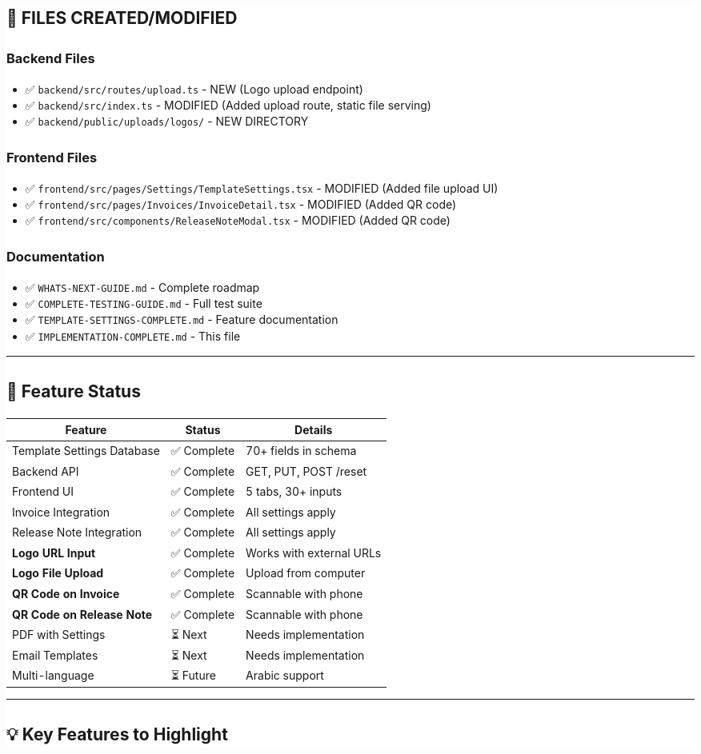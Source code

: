 
## 📁 FILES CREATED/MODIFIED

### Backend Files
- ✅ `backend/src/routes/upload.ts` - NEW (Logo upload endpoint)
- ✅ `backend/src/index.ts` - MODIFIED (Added upload route, static file serving)
- ✅ `backend/public/uploads/logos/` - NEW DIRECTORY

### Frontend Files
- ✅ `frontend/src/pages/Settings/TemplateSettings.tsx` - MODIFIED (Added file upload UI)
- ✅ `frontend/src/pages/Invoices/InvoiceDetail.tsx` - MODIFIED (Added QR code)
- ✅ `frontend/src/components/ReleaseNoteModal.tsx` - MODIFIED (Added QR code)

### Documentation
- ✅ `WHATS-NEXT-GUIDE.md` - Complete roadmap
- ✅ `COMPLETE-TESTING-GUIDE.md` - Full test suite
- ✅ `TEMPLATE-SETTINGS-COMPLETE.md` - Feature documentation
- ✅ `IMPLEMENTATION-COMPLETE.md` - This file

---

## 🎯 Feature Status

| Feature | Status | Details |
|---------|--------|---------|
| Template Settings Database | ✅ Complete | 70+ fields in schema |
| Backend API | ✅ Complete | GET, PUT, POST /reset |
| Frontend UI | ✅ Complete | 5 tabs, 30+ inputs |
| Invoice Integration | ✅ Complete | All settings apply |
| Release Note Integration | ✅ Complete | All settings apply |
| **Logo URL Input** | ✅ Complete | Works with external URLs |
| **Logo File Upload** | ✅ Complete | Upload from computer |
| **QR Code on Invoice** | ✅ Complete | Scannable with phone |
| **QR Code on Release Note** | ✅ Complete | Scannable with phone |
| PDF with Settings | ⏳ Next | Needs implementation |
| Email Templates | ⏳ Next | Needs implementation |
| Multi-language | ⏳ Future | Arabic support |

---

## 💡 Key Features to Highlight
